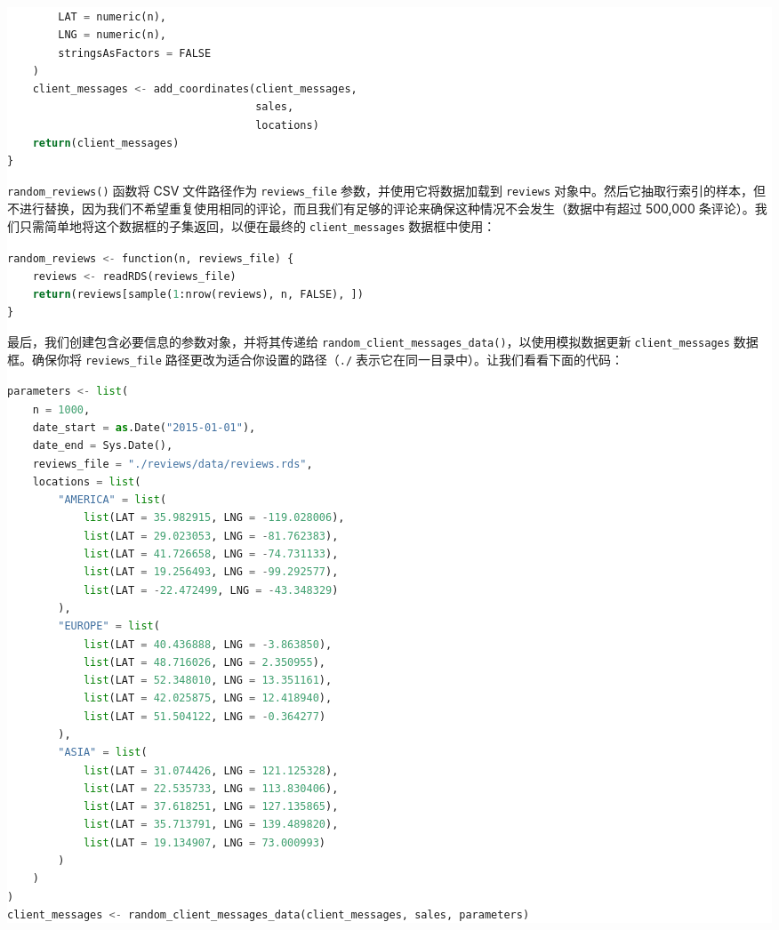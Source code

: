 ```py
        LAT = numeric(n),
        LNG = numeric(n),
        stringsAsFactors = FALSE
    )
    client_messages <- add_coordinates(client_messages, 
                                       sales, 
                                       locations)
    return(client_messages)
}
```

`random_reviews()` 函数将 CSV 文件路径作为 `reviews_file` 参数，并使用它将数据加载到 `reviews` 对象中。然后它抽取行索引的样本，但不进行替换，因为我们不希望重复使用相同的评论，而且我们有足够的评论来确保这种情况不会发生（数据中有超过 500,000 条评论）。我们只需简单地将这个数据框的子集返回，以便在最终的 `client_messages` 数据框中使用：

```py
random_reviews <- function(n, reviews_file) {
    reviews <- readRDS(reviews_file)
    return(reviews[sample(1:nrow(reviews), n, FALSE), ])
}
```

最后，我们创建包含必要信息的参数对象，并将其传递给 `random_client_messages_data()`，以使用模拟数据更新 `client_messages` 数据框。确保你将 `reviews_file` 路径更改为适合你设置的路径（`./` 表示它在同一目录中）。让我们看看下面的代码：

```py
parameters <- list(
    n = 1000,
    date_start = as.Date("2015-01-01"),
    date_end = Sys.Date(),
    reviews_file = "./reviews/data/reviews.rds",
    locations = list(
        "AMERICA" = list(
            list(LAT = 35.982915, LNG = -119.028006),
            list(LAT = 29.023053, LNG = -81.762383),
            list(LAT = 41.726658, LNG = -74.731133),
            list(LAT = 19.256493, LNG = -99.292577),
            list(LAT = -22.472499, LNG = -43.348329)
        ),
        "EUROPE" = list(
            list(LAT = 40.436888, LNG = -3.863850),
            list(LAT = 48.716026, LNG = 2.350955),
            list(LAT = 52.348010, LNG = 13.351161),
            list(LAT = 42.025875, LNG = 12.418940),
            list(LAT = 51.504122, LNG = -0.364277)
        ),
        "ASIA" = list(
            list(LAT = 31.074426, LNG = 121.125328),
            list(LAT = 22.535733, LNG = 113.830406),
            list(LAT = 37.618251, LNG = 127.135865),
            list(LAT = 35.713791, LNG = 139.489820),
            list(LAT = 19.134907, LNG = 73.000993)
        )
    )
)
client_messages <- random_client_messages_data(client_messages, sales, parameters)
```
